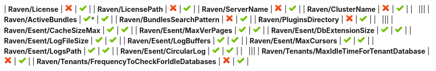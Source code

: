 | **Raven/License** | ![No](images\delete.png) | ![Yes](images\tick.png) |
| **Raven/LicensePath** | ![No](images\delete.png) | ![Yes](images\tick.png) |
| **Raven/ServerName** | ![No](images\delete.png) | ![Yes](images\tick.png) |
| **Raven/ClusterName** | ![No](images\delete.png) | ![Yes](images\tick.png) |
| &nbsp; |||
| **Raven/ActiveBundles** | ![Yes](images\tick.png)* | ![Yes](images\tick.png) |
| **Raven/BundlesSearchPattern** | ![No](images\delete.png) | ![Yes](images\tick.png) |
| **Raven/PluginsDirectory** | ![No](images\delete.png) | ![Yes](images\tick.png) |
| &nbsp; |||
| **Raven/Esent/CacheSizeMax** | ![Yes](images\tick.png) | ![Yes](images\tick.png) |
| **Raven/Esent/MaxVerPages** | ![Yes](images\tick.png) | ![Yes](images\tick.png) |
| **Raven/Esent/DbExtensionSize** | ![Yes](images\tick.png) | ![Yes](images\tick.png) |
| **Raven/Esent/LogFileSize** | ![Yes](images\tick.png) | ![Yes](images\tick.png) |
| **Raven/Esent/LogBuffers** | ![Yes](images\tick.png) | ![Yes](images\tick.png) |
| **Raven/Esent/MaxCursors** | ![Yes](images\tick.png) | ![Yes](images\tick.png) |
| **Raven/Esent/LogsPath** | ![Yes](images\tick.png) | ![Yes](images\tick.png) |
| **Raven/Esent/CircularLog** | ![Yes](images\tick.png) | ![Yes](images\tick.png) |
| &nbsp; |||
| **Raven/Tenants/MaxIdleTimeForTenantDatabase** | ![No](images\delete.png) | ![Yes](images\tick.png) |
| **Raven/Tenants/FrequencyToCheckForIdleDatabases** | ![No](images\delete.png) | ![Yes](images\tick.png) |